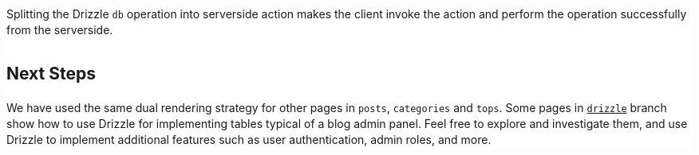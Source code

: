Splitting the Drizzle `db` operation into serverside action makes the client invoke the action and perform the operation successfully from the serverside.

## Next Steps

We have used the same dual rendering strategy for other pages in `posts`, `categories` and `tops`. Some pages in [`drizzle`](https://github.com/anewman15/drizzle-demo/tree/drizzle) branch show how to use Drizzle for implementing tables typical of a blog admin panel. Feel free to explore and investigate them, and use Drizzle to implement additional features such as user authentication, admin roles, and more.
